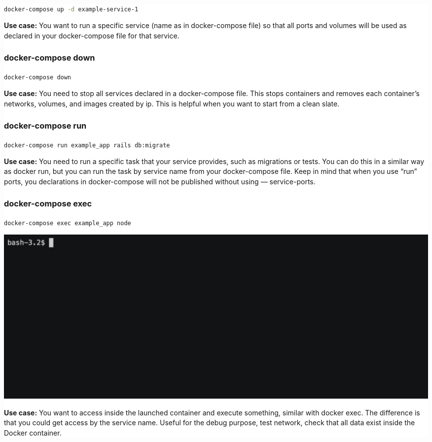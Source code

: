 ```bash
docker-compose up -d example-service-1
```

**Use case:** You want to run a specific service (name as in docker-compose file) so that all ports and volumes will be used as declared in your docker-compose file for that service.

### docker-compose down

```bash
docker-compose down
```

**Use case:** You need to stop all services declared in a docker-compose file. This stops containers and removes each container’s networks, volumes, and images created by ip. This is helpful when you want to start from a clean slate.

### docker-compose run

```bash
docker-compose run example_app rails db:migrate
```

**Use case:** You need to run a specific task that your service provides, such as migrations or tests. You can do this in a similar way as docker run, but you can run the task by service name from your docker-compose file. Keep in mind that when you use “run” ports, you declarations in docker-compose will not be published without using — service-ports.

### docker-compose exec

```bash
docker-compose exec example_app node
```

![ ](docker20.gif)

**Use case:** You want to access inside the launched container and execute something, similar with docker exec. The difference is that you could get access by the service name. Useful for the debug purpose, test network, check that all data exist inside the Docker container.
